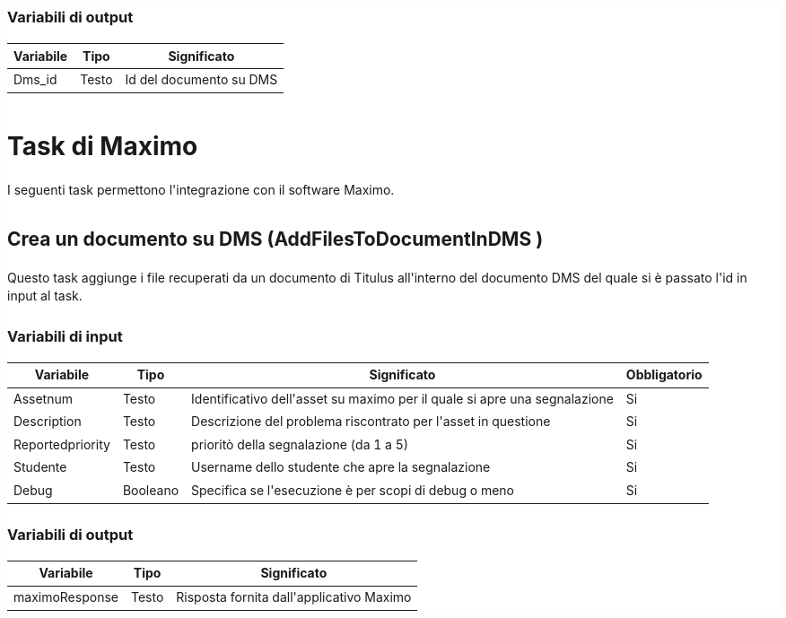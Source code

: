 ### Variabili di output
| Variabile | Tipo | Significato |
|---|---|---|
| Dms_id | Testo | Id del documento su DMS | 




# Task di Maximo
I seguenti task permettono l'integrazione con il software Maximo.

## Crea un documento su DMS (AddFilesToDocumentInDMS )
Questo task aggiunge i file recuperati da un documento di Titulus all'interno del documento DMS del quale si è passato l'id in input al task. 
  
### Variabili di input
| Variabile | Tipo | Significato | Obbligatorio |
|---|---|---|---|
| Assetnum | Testo | Identificativo dell'asset su maximo per il quale si apre una segnalazione | Si |
| Description | Testo | Descrizione del problema riscontrato per l'asset in questione | Si |
| Reportedpriority | Testo | prioritò della segnalazione (da 1 a 5) | Si |
| Studente | Testo | Username dello studente che apre la segnalazione | Si |
| Debug | Booleano | Specifica se l'esecuzione è per scopi di debug o meno | Si |

### Variabili di output
| Variabile | Tipo | Significato |
|---|---|---|
| maximoResponse | Testo | Risposta fornita dall'applicativo Maximo | 




